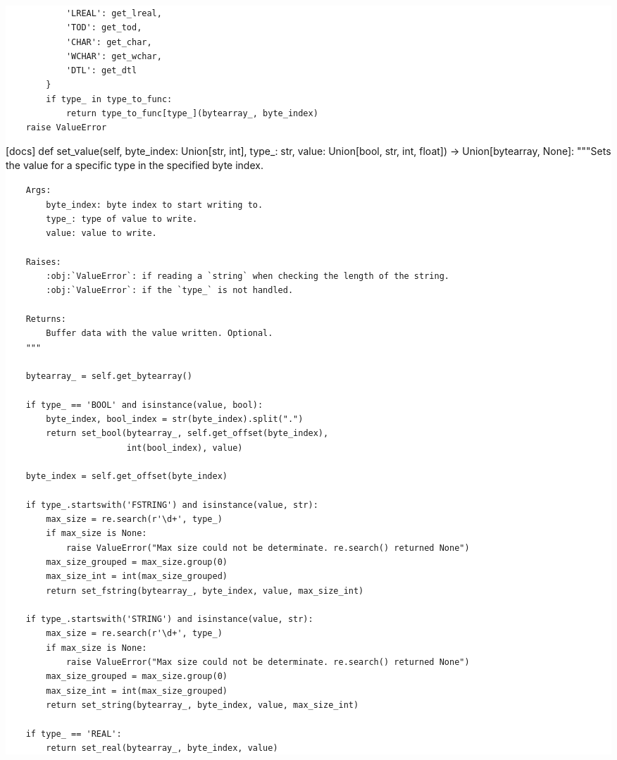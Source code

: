                 'LREAL': get_lreal,
                'TOD': get_tod,
                'CHAR': get_char,
                'WCHAR': get_wchar,
                'DTL': get_dtl
            }
            if type_ in type_to_func:
                return type_to_func[type_](bytearray_, byte_index)
        raise ValueError


[docs]    def set_value(self, byte_index: Union[str, int], type_: str, value: Union[bool, str, int, float]) -> Union[bytearray, None]:
        """Sets the value for a specific type in the specified byte index.

        Args:
            byte_index: byte index to start writing to.
            type_: type of value to write.
            value: value to write.

        Raises:
            :obj:`ValueError`: if reading a `string` when checking the length of the string.
            :obj:`ValueError`: if the `type_` is not handled.

        Returns:
            Buffer data with the value written. Optional.
        """

        bytearray_ = self.get_bytearray()

        if type_ == 'BOOL' and isinstance(value, bool):
            byte_index, bool_index = str(byte_index).split(".")
            return set_bool(bytearray_, self.get_offset(byte_index),
                            int(bool_index), value)

        byte_index = self.get_offset(byte_index)

        if type_.startswith('FSTRING') and isinstance(value, str):
            max_size = re.search(r'\d+', type_)
            if max_size is None:
                raise ValueError("Max size could not be determinate. re.search() returned None")
            max_size_grouped = max_size.group(0)
            max_size_int = int(max_size_grouped)
            return set_fstring(bytearray_, byte_index, value, max_size_int)

        if type_.startswith('STRING') and isinstance(value, str):
            max_size = re.search(r'\d+', type_)
            if max_size is None:
                raise ValueError("Max size could not be determinate. re.search() returned None")
            max_size_grouped = max_size.group(0)
            max_size_int = int(max_size_grouped)
            return set_string(bytearray_, byte_index, value, max_size_int)

        if type_ == 'REAL':
            return set_real(bytearray_, byte_index, value)
